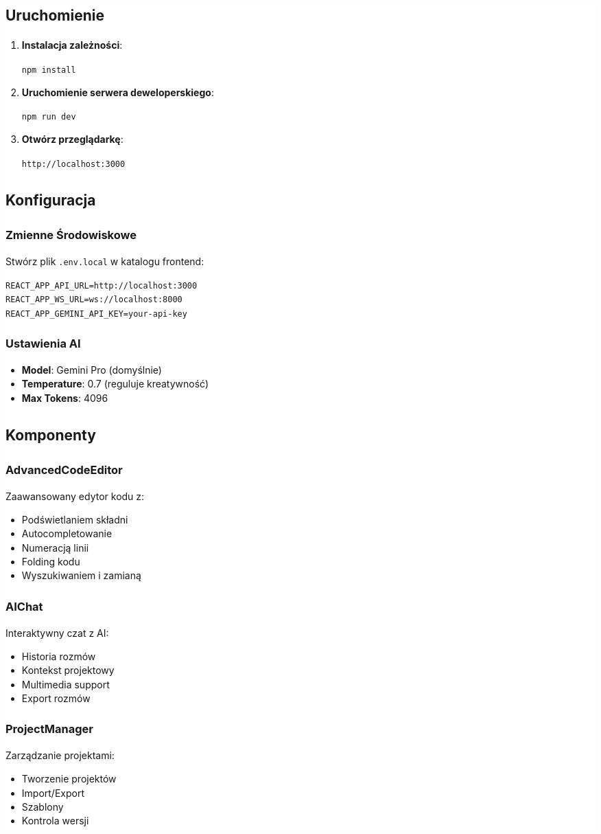 ## Uruchomienie

1. **Instalacja zależności**:
   ```bash
   npm install
   ```

2. **Uruchomienie serwera deweloperskiego**:
   ```bash
   npm run dev
   ```

3. **Otwórz przeglądarkę**:
   ```
   http://localhost:3000
   ```

## Konfiguracja

### Zmienne Środowiskowe
Stwórz plik `.env.local` w katalogu frontend:

```env
REACT_APP_API_URL=http://localhost:3000
REACT_APP_WS_URL=ws://localhost:8000
REACT_APP_GEMINI_API_KEY=your-api-key
```

### Ustawienia AI
- **Model**: Gemini Pro (domyślnie)
- **Temperature**: 0.7 (reguluje kreatywność)
- **Max Tokens**: 4096

## Komponenty

### AdvancedCodeEditor
Zaawansowany edytor kodu z:
- Podświetlaniem składni
- Autocompletowanie
- Numeracją linii
- Folding kodu
- Wyszukiwaniem i zamianą

### AIChat
Interaktywny czat z AI:
- Historia rozmów
- Kontekst projektowy
- Multimedia support
- Export rozmów

### ProjectManager
Zarządzanie projektami:
- Tworzenie projektów
- Import/Export
- Szablony
- Kontrola wersji
